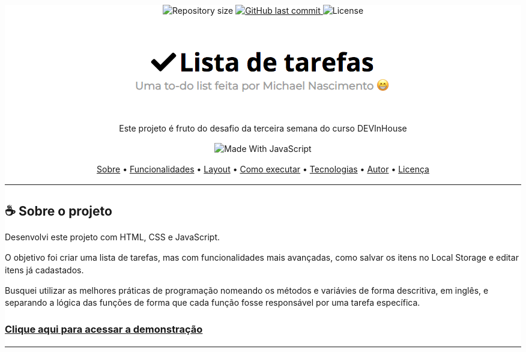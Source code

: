 <p align="center">
      
  <img alt="Repository size" src="https://img.shields.io/github/repo-size/mikansc/todo-vanilla">
  <a href="https://github.com/mikansc/todo-vanilla/commits/main">
    <img alt="GitHub last commit" src="https://img.shields.io/github/last-commit/mikansc/todo-vanilla">
  </a>
   <img alt="License" src="https://img.shields.io/badge/license-MIT-brightgreen">
</p>
<h1 align="center">
    <img alt="ToDo SENAI" title="#ToDo" src="./github/logo.png" />
</h1>
<p align="center">
Este projeto é fruto do desafio da terceira semana do curso DEVInHouse
</p>
<p align="center">
<img alt="Made With JavaScript" src="https://img.shields.io/static/v1?label=Vanilla%20JavaScript&message=%20&color=FFF&style=flat-square&logo=javascript">
  </p>
<p align="center">
 <a href="#-sobre-o-projeto">Sobre</a> •
 <a href="#-funcionalidades">Funcionalidades</a> •
 <a href="#-layout">Layout</a> • 
 <a href="#-como-executar-o-projeto">Como executar</a> • 
 <a href="#-tecnologias">Tecnologias</a> • 
 <a href="#-autor">Autor</a> • 
 <a href="#user-content--licença">Licença</a>
</p>

---

<p style="margin-top: 20px">

## ☕ Sobre o projeto

Desenvolvi este projeto com HTML, CSS e JavaScript.

O objetivo foi criar uma lista de tarefas, mas com funcionalidades mais avançadas, como salvar os itens no Local Storage e editar itens já cadastados.

Busquei utilizar as melhores práticas de programação nomeando os métodos e variávies de forma descritiva, em inglês, e separando a lógica das funções de forma que cada função fosse responsável por uma tarefa específica.

### [Clique aqui para acessar a demonstração](https://mn-proshop.herokuapp.com/)

---
